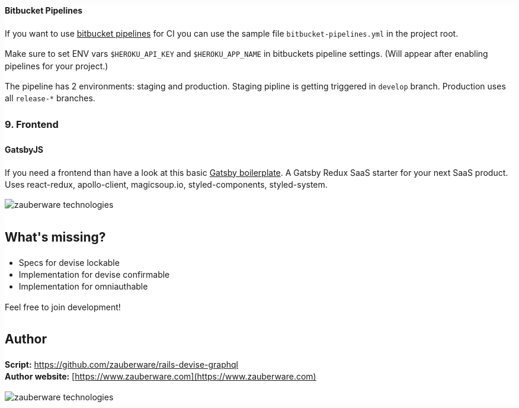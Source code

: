 #### Bitbucket Pipelines
If you want to use [bitbucket pipelines](https://bitbucket.org/product/de/features/pipelines) for CI you can use the sample file `bitbucket-pipelines.yml` in the project root.

Make sure to set ENV vars `$HEROKU_API_KEY` and `$HEROKU_APP_NAME` in bitbuckets pipeline settings. (Will appear after enabling pipelines for your project.)

The pipeline has 2 environments: staging and production. Staging pipline is getting triggered in `develop` branch. Production uses all `release-*` branches.


### 9. Frontend

#### GatsbyJS

If you need a frontend than have a look at this basic [Gatsby boilerplate](https://github.com/zauberware/gatsby-starter-redux-saas). A Gatsby Redux SaaS starter for your next SaaS product. Uses react-redux, apollo-client, magicsoup.io, styled-components, styled-system.

![zauberware technologies](https://github.com/zauberware/gatsby-starter-redux-saas/raw/master/static/website-preview.jpg)


## What's missing?

* Specs for devise lockable
* Implementation for devise confirmable
* Implementation for omniauthable


Feel free to join development!

## Author

__Script:__ <https://github.com/zauberware/rails-devise-graphql>  
__Author website:__ [https://www.zauberware.com](https://www.zauberware.com)    

![zauberware technologies](https://avatars3.githubusercontent.com/u/1753330?s=200&v=4)
